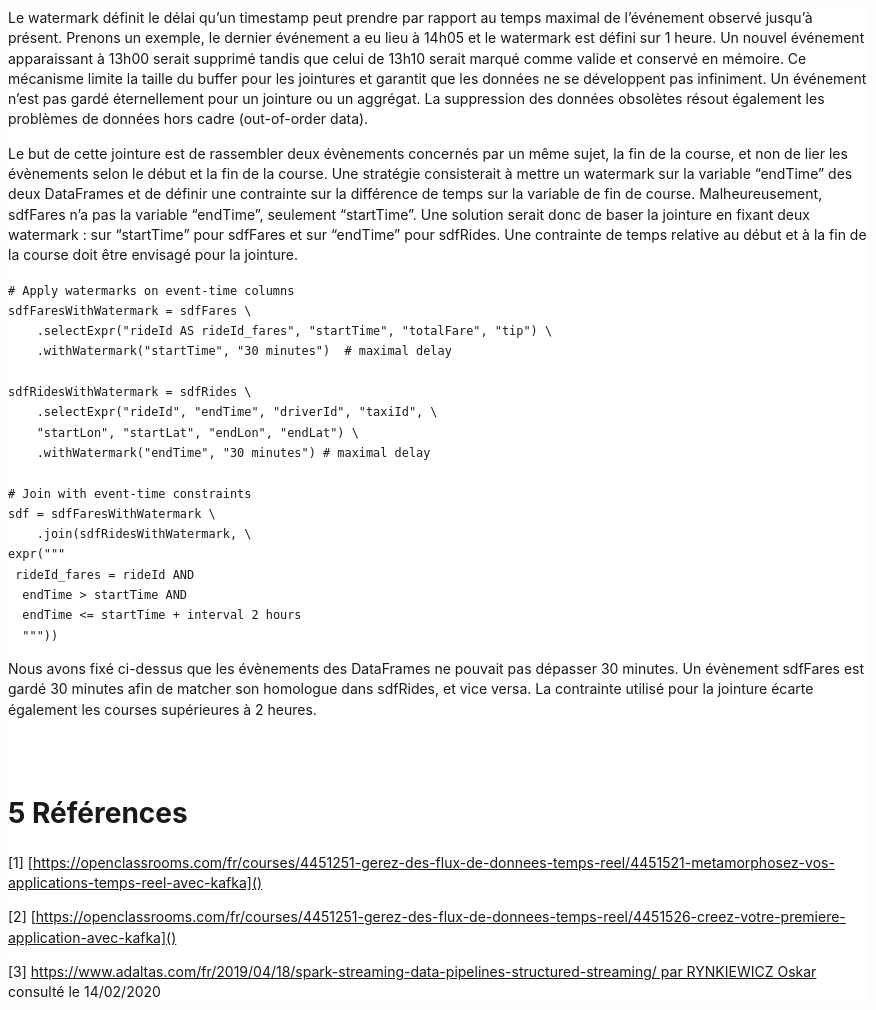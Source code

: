 Le watermark définit le délai qu’un timestamp peut prendre par rapport au temps maximal de l’événement observé jusqu’à présent. Prenons un exemple, le dernier événement a eu lieu à 14h05 et le watermark est défini sur 1 heure. Un nouvel événement apparaissant à 13h00 serait supprimé tandis que celui de 13h10 serait marqué comme valide et conservé en mémoire. Ce mécanisme limite la taille du buffer pour les jointures et garantit que les données ne se développent pas infiniment. Un événement n’est pas gardé éternellement pour un jointure ou un aggrégat. La suppression des données obsolètes résout également les problèmes de données hors cadre (out-of-order data).

Le but de cette jointure est de rassembler deux évènements concernés par un même sujet, la fin de la course, et non de lier les évènements selon le début et la fin de la course. Une stratégie consisterait à mettre un watermark sur la variable “endTime” des deux DataFrames et de définir une contrainte sur la différence de temps sur la variable de fin de course. Malheureusement, sdfFares n’a pas la variable “endTime”, seulement “startTime”. Une solution serait donc de baser la jointure en fixant deux watermark : sur “startTime” pour sdfFares et sur “endTime” pour sdfRides. Une contrainte de temps relative au début et à la fin de la course doit être envisagé pour la jointure. 

    # Apply watermarks on event-time columns
    sdfFaresWithWatermark = sdfFares \
        .selectExpr("rideId AS rideId_fares", "startTime", "totalFare", "tip") \
        .withWatermark("startTime", "30 minutes")  # maximal delay

    sdfRidesWithWatermark = sdfRides \
        .selectExpr("rideId", "endTime", "driverId", "taxiId", \
        "startLon", "startLat", "endLon", "endLat") \
        .withWatermark("endTime", "30 minutes") # maximal delay

    # Join with event-time constraints
    sdf = sdfFaresWithWatermark \
        .join(sdfRidesWithWatermark, \
    expr(""" 
     rideId_fares = rideId AND 
      endTime > startTime AND
      endTime <= startTime + interval 2 hours
      """))

Nous avons fixé ci-dessus que les évènements des DataFrames ne pouvait pas dépasser 30 minutes. Un évènement sdfFares est gardé 30 minutes afin de matcher son homologue dans sdfRides, et vice versa. La contrainte utilisé pour la jointure écarte également les courses supérieures à 2 heures.

 
# 5	Références
[1] 	[https://openclassrooms.com/fr/courses/4451251-gerez-des-flux-de-donnees-temps-reel/4451521-metamorphosez-vos-applications-temps-reel-avec-kafka]()

[2]	[https://openclassrooms.com/fr/courses/4451251-gerez-des-flux-de-donnees-temps-reel/4451526-creez-votre-premiere-application-avec-kafka]()

[3] 	[https://www.adaltas.com/fr/2019/04/18/spark-streaming-data-pipelines-structured-streaming/ par RYNKIEWICZ Oskar ]()consulté le 14/02/2020






